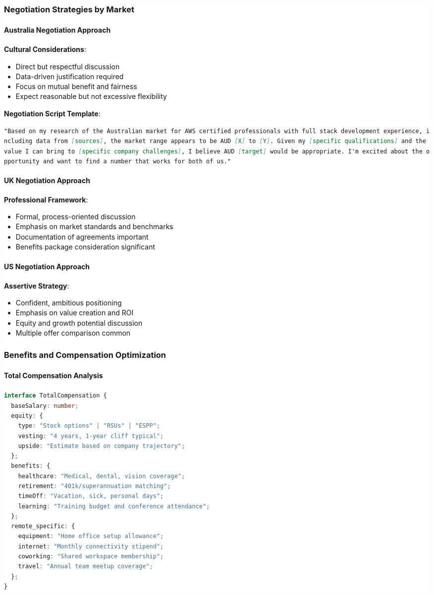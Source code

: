 ### Negotiation Strategies by Market

#### Australia Negotiation Approach
**Cultural Considerations**:
- Direct but respectful discussion
- Data-driven justification required
- Focus on mutual benefit and fairness
- Expect reasonable but not excessive flexibility

**Negotiation Script Template**:
```markdown
"Based on my research of the Australian market for AWS certified professionals with full stack development experience, including data from [sources], the market range appears to be AUD [X] to [Y]. Given my [specific qualifications] and the value I can bring to [specific company challenges], I believe AUD [target] would be appropriate. I'm excited about the opportunity and want to find a number that works for both of us."
```

#### UK Negotiation Approach
**Professional Framework**:
- Formal, process-oriented discussion
- Emphasis on market standards and benchmarks
- Documentation of agreements important
- Benefits package consideration significant

#### US Negotiation Approach  
**Assertive Strategy**:
- Confident, ambitious positioning
- Emphasis on value creation and ROI
- Equity and growth potential discussion
- Multiple offer comparison common

### Benefits and Compensation Optimization

#### Total Compensation Analysis
```typescript
interface TotalCompensation {
  baseSalary: number;
  equity: {
    type: "Stock options" | "RSUs" | "ESPP";
    vesting: "4 years, 1-year cliff typical";
    upside: "Estimate based on company trajectory";
  };
  benefits: {
    healthcare: "Medical, dental, vision coverage";
    retirement: "401k/superannuation matching";
    timeOff: "Vacation, sick, personal days";
    learning: "Training budget and conference attendance";
  };
  remote_specific: {
    equipment: "Home office setup allowance";
    internet: "Monthly connectivity stipend";
    coworking: "Shared workspace membership";
    travel: "Annual team meetup coverage";
  };
}
```
